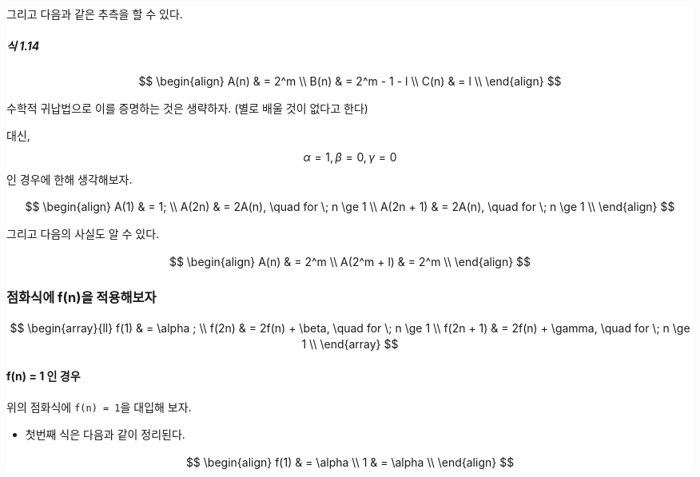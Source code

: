 그리고 다음과 같은 추측을 할 수 있다.

##### 식 1.14

$$
\begin{align}
A(n) & = 2^m \\
B(n) & = 2^m - 1 - l \\
C(n) & = l \\
\end{align}
$$

수학적 귀납법으로 이를 증명하는 것은 생략하자. (별로 배울 것이 없다고 한다)

대신, $$\alpha = 1, \beta = 0, \gamma = 0$$ 인 경우에 한해 생각해보자.

$$
\begin{align}
A(1) & = 1; \\
A(2n) & = 2A(n), \quad for \; n \ge 1   \\
A(2n + 1) & = 2A(n), \quad for \; n \ge 1   \\
\end{align}
$$

그리고 다음의 사실도 알 수 있다.

$$
\begin{align}
A(n) & = 2^m \\
A(2^m + l) & = 2^m \\
\end{align}
$$

### 점화식에 f(n)을 적용해보자

$$
\begin{array}{ll}
f(1)      & = \alpha ; \\
f(2n)     & = 2f(n) + \beta, \quad for \; n \ge 1 \\
f(2n + 1) & = 2f(n) + \gamma, \quad for \; n \ge 1 \\
\end{array}
$$

#### f(n) = 1 인 경우

위의 점화식에 `f(n) = 1`을 대입해 보자.

* 첫번째 식은 다음과 같이 정리된다.

$$
\begin{align}
f(1) & = \alpha \\
1    & = \alpha \\
\end{align}
$$
